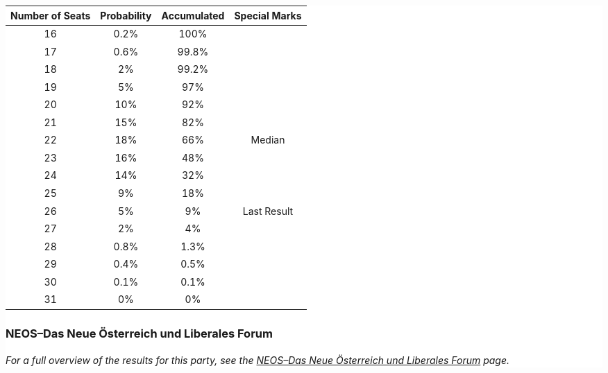 | Number of Seats | Probability | Accumulated | Special Marks |
|:---------------:|:-----------:|:-----------:|:-------------:|
| 16 | 0.2% | 100% |  |
| 17 | 0.6% | 99.8% |  |
| 18 | 2% | 99.2% |  |
| 19 | 5% | 97% |  |
| 20 | 10% | 92% |  |
| 21 | 15% | 82% |  |
| 22 | 18% | 66% | Median |
| 23 | 16% | 48% |  |
| 24 | 14% | 32% |  |
| 25 | 9% | 18% |  |
| 26 | 5% | 9% | Last Result |
| 27 | 2% | 4% |  |
| 28 | 0.8% | 1.3% |  |
| 29 | 0.4% | 0.5% |  |
| 30 | 0.1% | 0.1% |  |
| 31 | 0% | 0% |  |

### NEOS–Das Neue Österreich und Liberales Forum

*For a full overview of the results for this party, see the [NEOS–Das Neue Österreich und Liberales Forum](party-neos–dasneueösterreichundliberalesforum.html) page.*
